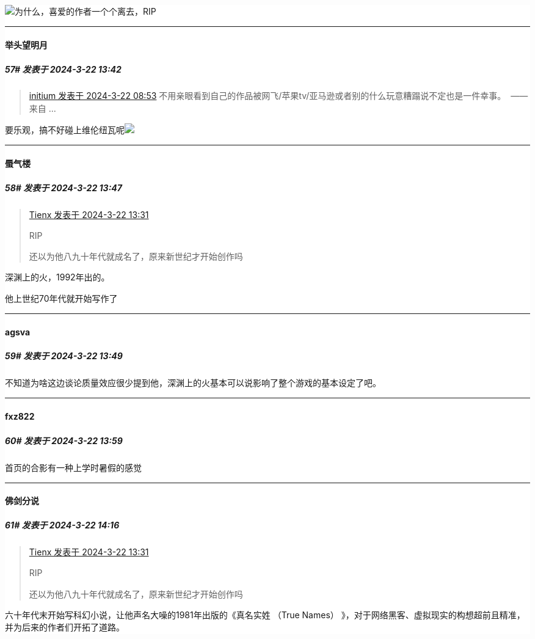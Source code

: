 <img src="https://static.saraba1st.com/image/smiley/face2017/139.png" referrerpolicy="no-referrer">为什么，喜爱的作者一个个离去，RIP

*****

####  举头望明月  
##### 57#       发表于 2024-3-22 13:42

<blockquote><a href="httphttps://bbs.saraba1st.com/2b/forum.php?mod=redirect&amp;goto=findpost&amp;pid=64331385&amp;ptid=2176562" target="_blank">initium 发表于 2024-3-22 08:53</a>
 不用亲眼看到自己的作品被网飞/苹果tv/亚马逊或者别的什么玩意糟蹋说不定也是一件幸事。  —— 来自 ...</blockquote>
要乐观，搞不好碰上维伦纽瓦呢<img src="https://static.saraba1st.com/image/smiley/face2017/054.png" referrerpolicy="no-referrer">


*****

####  蜃气楼  
##### 58#       发表于 2024-3-22 13:47

<blockquote><a href="httphttps://bbs.saraba1st.com/2b/forum.php?mod=redirect&amp;goto=findpost&amp;pid=64335529&amp;ptid=2176562" target="_blank">Tienx 发表于 2024-3-22 13:31</a>

RIP

还以为他八九十年代就成名了，原来新世纪才开始创作吗</blockquote>
深渊上的火，1992年出的。

他上世纪70年代就开始写作了

*****

####  agsva  
##### 59#       发表于 2024-3-22 13:49

不知道为啥这边谈论质量效应很少提到他，深渊上的火基本可以说影响了整个游戏的基本设定了吧。


*****

####  fxz822  
##### 60#       发表于 2024-3-22 13:59

首页的合影有一种上学时暑假的感觉


*****

####  佛剑分说  
##### 61#       发表于 2024-3-22 14:16

<blockquote><a href="httphttps://bbs.saraba1st.com/2b/forum.php?mod=redirect&amp;goto=findpost&amp;pid=64335529&amp;ptid=2176562" target="_blank">Tienx 发表于 2024-3-22 13:31</a>

RIP

还以为他八九十年代就成名了，原来新世纪才开始创作吗</blockquote>
六十年代末开始写科幻小说，让他声名大噪的1981年出版的《真名实姓 （True Names） 》，对于网络黑客、虚拟现实的构想超前且精准，并为后来的作者们开拓了道路。
